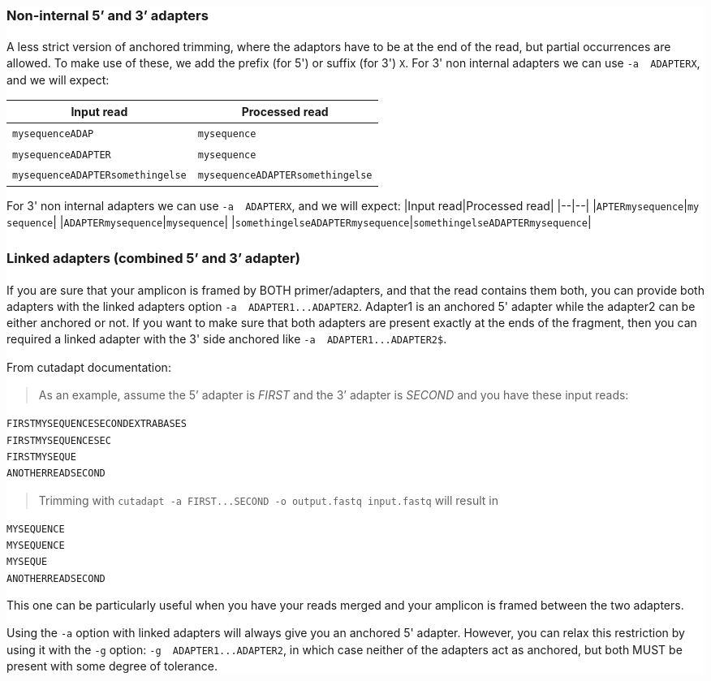 ### Non-internal 5’ and 3’ adapters
A less strict version of anchored trimming, where the adaptors have to be at the end of the read, but partial occurrences are allowed. To make use of these, we add the prefix (for 5') or suffix (for 3') `X`. For 3' non internal adapters we can use `-a  ADAPTERX`, and we will expect:

|Input read| Processed read|
|----------|---------------|
|`mysequenceADAP`|`mysequence`|
|`mysequenceADAPTER`|`mysequence`|
|`mysequenceADAPTERsomethingelse`|`mysequenceADAPTERsomethingelse`|

For 3' non internal adapters we can use `-a  ADAPTERX`, and we will expect:
|Input read|Processed read|
|--|--|
|`APTERmysequence`|`mysequence`|
|`ADAPTERmysequence`|`mysequence`|
|`somethingelseADAPTERmysequence`|`somethingelseADAPTERmysequence`|

### Linked adapters (combined 5’ and 3’ adapter)
If you are sure that your amplicon is framed by BOTH primer/adapters, and that the read contains them both, you can provide both adapters with the linked adapters option `-a  ADAPTER1...ADAPTER2`. Adapter1 is an anchored 5' adapter while the adapter2 can be either anchored or not. If you want to make sure that both adapters are present exactly at the ends of the fragment, then you can required a linked adapter with the 3' side anchored like `-a  ADAPTER1...ADAPTER2$`.

From cutadapt documentation:

>As an example, assume the 5’ adapter is  _FIRST_  and the 3’ adapter is  _SECOND_  and you have these input reads:
```
FIRSTMYSEQUENCESECONDEXTRABASES
FIRSTMYSEQUENCESEC
FIRSTMYSEQUE
ANOTHERREADSECOND
```
>Trimming with
`cutadapt -a FIRST...SECOND -o output.fastq input.fastq`
will result in
```
MYSEQUENCE
MYSEQUENCE
MYSEQUE
ANOTHERREADSECOND
```

This one can be particularly useful when you have your reads merged and your amplicon is framed between the two adapters.

Using the `-a` option with linked adapters will always give you an anchored 5' adapter. However, you can relax this restriction by using it with the `-g` option: `-g  ADAPTER1...ADAPTER2`, in which case neither of the adapters act as anchored, but both MUST be present with some degree of tolerance.
